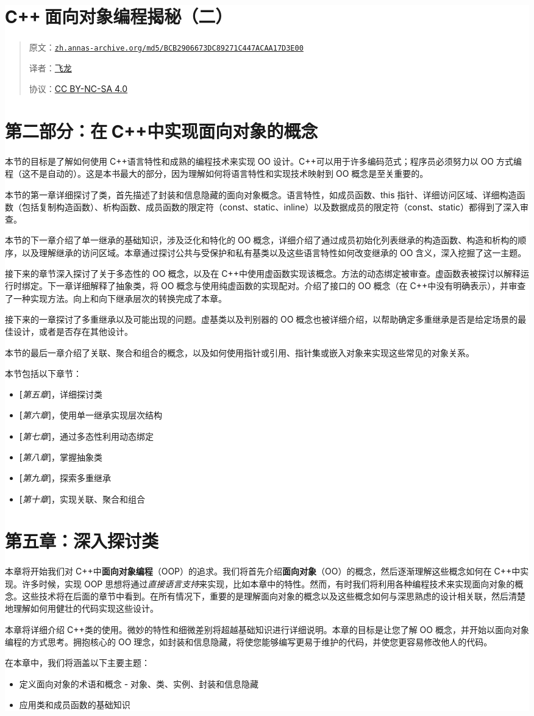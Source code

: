 # C++ 面向对象编程揭秘（二）

> 原文：[`zh.annas-archive.org/md5/BCB2906673DC89271C447ACAA17D3E00`](https://zh.annas-archive.org/md5/BCB2906673DC89271C447ACAA17D3E00)
> 
> 译者：[飞龙](https://github.com/wizardforcel)
> 
> 协议：[CC BY-NC-SA 4.0](http://creativecommons.org/licenses/by-nc-sa/4.0/)

# 第二部分：在 C++中实现面向对象的概念

本节的目标是了解如何使用 C++语言特性和成熟的编程技术来实现 OO 设计。C++可以用于许多编码范式；程序员必须努力以 OO 方式编程（这不是自动的）。这是本书最大的部分，因为理解如何将语言特性和实现技术映射到 OO 概念是至关重要的。

本节的第一章详细探讨了类，首先描述了封装和信息隐藏的面向对象概念。语言特性，如成员函数、this 指针、详细访问区域、详细构造函数（包括复制构造函数）、析构函数、成员函数的限定符（const、static、inline）以及数据成员的限定符（const、static）都得到了深入审查。

本节的下一章介绍了单一继承的基础知识，涉及泛化和特化的 OO 概念，详细介绍了通过成员初始化列表继承的构造函数、构造和析构的顺序，以及理解继承的访问区域。本章通过探讨公共与受保护和私有基类以及这些语言特性如何改变继承的 OO 含义，深入挖掘了这一主题。

接下来的章节深入探讨了关于多态性的 OO 概念，以及在 C++中使用虚函数实现该概念。方法的动态绑定被审查。虚函数表被探讨以解释运行时绑定。下一章详细解释了抽象类，将 OO 概念与使用纯虚函数的实现配对。介绍了接口的 OO 概念（在 C++中没有明确表示），并审查了一种实现方法。向上和向下继承层次的转换完成了本章。

接下来的一章探讨了多重继承以及可能出现的问题。虚基类以及判别器的 OO 概念也被详细介绍，以帮助确定多重继承是否是给定场景的最佳设计，或者是否存在其他设计。

本节的最后一章介绍了关联、聚合和组合的概念，以及如何使用指针或引用、指针集或嵌入对象来实现这些常见的对象关系。

本节包括以下章节：

+   [*第五章*]，详细探讨类

+   [*第六章*]，使用单一继承实现层次结构

+   [*第七章*]，通过多态性利用动态绑定

+   [*第八章*]，掌握抽象类

+   [*第九章*]，探索多重继承

+   [*第十章*]，实现关联、聚合和组合


# 第五章：深入探讨类

本章将开始我们对 C++中**面向对象编程**（OOP）的追求。我们将首先介绍**面向对象**（OO）的概念，然后逐渐理解这些概念如何在 C++中实现。许多时候，实现 OOP 思想将通过*直接语言支持*来实现，比如本章中的特性。然而，有时我们将利用各种编程技术来实现面向对象的概念。这些技术将在后面的章节中看到。在所有情况下，重要的是理解面向对象的概念以及这些概念如何与深思熟虑的设计相关联，然后清楚地理解如何用健壮的代码实现这些设计。

本章将详细介绍 C++类的使用。微妙的特性和细微差别将超越基础知识进行详细说明。本章的目标是让您了解 OO 概念，并开始以面向对象编程的方式思考。拥抱核心的 OO 理念，如封装和信息隐藏，将使您能够编写更易于维护的代码，并使您更容易修改他人的代码。

在本章中，我们将涵盖以下主要主题：

+   定义面向对象的术语和概念 - 对象、类、实例、封装和信息隐藏

+   应用类和成员函数的基础知识
